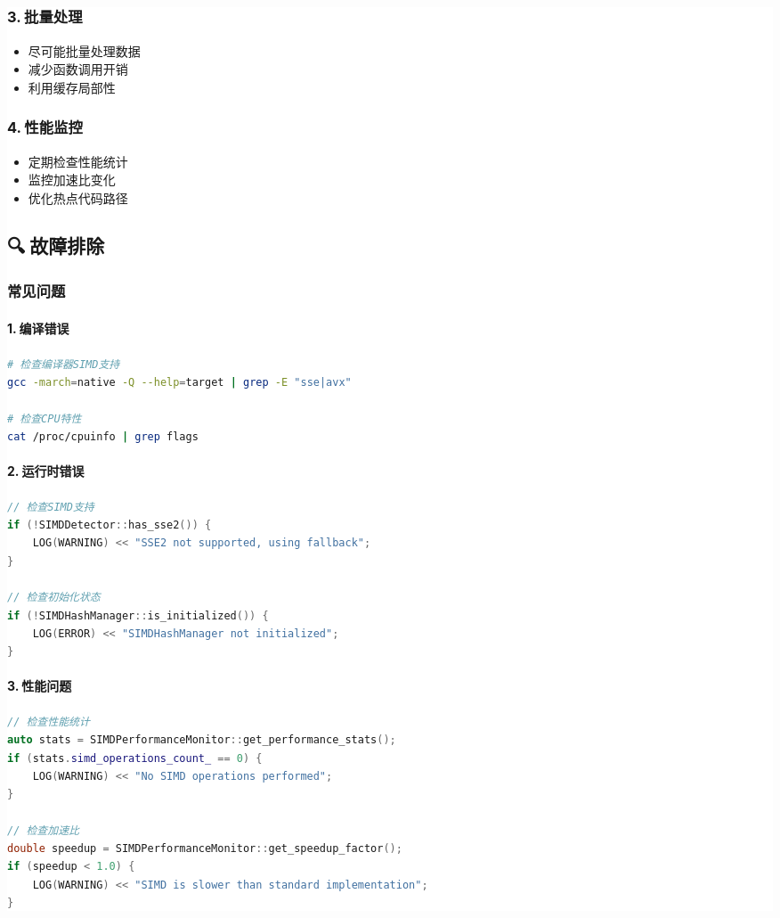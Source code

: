 ### 3. 批量处理
- 尽可能批量处理数据
- 减少函数调用开销
- 利用缓存局部性

### 4. 性能监控
- 定期检查性能统计
- 监控加速比变化
- 优化热点代码路径

## 🔍 故障排除

### 常见问题

#### 1. 编译错误
```bash
# 检查编译器SIMD支持
gcc -march=native -Q --help=target | grep -E "sse|avx"

# 检查CPU特性
cat /proc/cpuinfo | grep flags
```

#### 2. 运行时错误
```cpp
// 检查SIMD支持
if (!SIMDDetector::has_sse2()) {
    LOG(WARNING) << "SSE2 not supported, using fallback";
}

// 检查初始化状态
if (!SIMDHashManager::is_initialized()) {
    LOG(ERROR) << "SIMDHashManager not initialized";
}
```

#### 3. 性能问题
```cpp
// 检查性能统计
auto stats = SIMDPerformanceMonitor::get_performance_stats();
if (stats.simd_operations_count_ == 0) {
    LOG(WARNING) << "No SIMD operations performed";
}

// 检查加速比
double speedup = SIMDPerformanceMonitor::get_speedup_factor();
if (speedup < 1.0) {
    LOG(WARNING) << "SIMD is slower than standard implementation";
}
```
